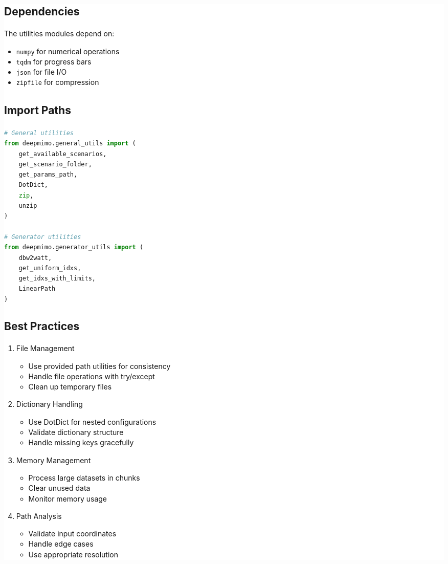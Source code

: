 ## Dependencies

The utilities modules depend on:
- `numpy` for numerical operations
- `tqdm` for progress bars
- `json` for file I/O
- `zipfile` for compression

## Import Paths

```python
# General utilities
from deepmimo.general_utils import (
    get_available_scenarios,
    get_scenario_folder,
    get_params_path,
    DotDict,
    zip,
    unzip
)

# Generator utilities
from deepmimo.generator_utils import (
    dbw2watt,
    get_uniform_idxs,
    get_idxs_with_limits,
    LinearPath
)
```

## Best Practices

1. File Management
   - Use provided path utilities for consistency
   - Handle file operations with try/except
   - Clean up temporary files

2. Dictionary Handling
   - Use DotDict for nested configurations
   - Validate dictionary structure
   - Handle missing keys gracefully

3. Memory Management
   - Process large datasets in chunks
   - Clear unused data
   - Monitor memory usage

4. Path Analysis
   - Validate input coordinates
   - Handle edge cases
   - Use appropriate resolution
